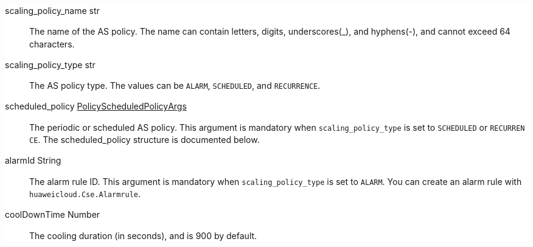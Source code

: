 </dd><dt class="property-optional"
            title="Optional">
        <span id="state_scaling_policy_name_python">
<a data-swiftype-name="resource-property" data-swiftype-type="text" href="#state_scaling_policy_name_python" style="color: inherit; text-decoration: inherit;">scaling_<wbr>policy_<wbr>name</a>
</span>
        <span class="property-indicator"></span>
        <span class="property-type">str</span>
    </dt>
    <dd><p>The name of the AS policy. The name can contain letters, digits,
underscores(_), and hyphens(-), and cannot exceed 64 characters.</p>
</dd><dt class="property-optional"
            title="Optional">
        <span id="state_scaling_policy_type_python">
<a data-swiftype-name="resource-property" data-swiftype-type="text" href="#state_scaling_policy_type_python" style="color: inherit; text-decoration: inherit;">scaling_<wbr>policy_<wbr>type</a>
</span>
        <span class="property-indicator"></span>
        <span class="property-type">str</span>
    </dt>
    <dd><p>The AS policy type. The values can be <code>ALARM</code>, <code>SCHEDULED</code>,
and <code>RECURRENCE</code>.</p>
</dd><dt class="property-optional"
            title="Optional">
        <span id="state_scheduled_policy_python">
<a data-swiftype-name="resource-property" data-swiftype-type="text" href="#state_scheduled_policy_python" style="color: inherit; text-decoration: inherit;">scheduled_<wbr>policy</a>
</span>
        <span class="property-indicator"></span>
        <span class="property-type"><a href="#policyscheduledpolicy">Policy<wbr>Scheduled<wbr>Policy<wbr>Args</a></span>
    </dt>
    <dd><p>The periodic or scheduled AS policy. This argument is mandatory
when <code>scaling_policy_type</code> is set to <code>SCHEDULED</code> or <code>RECURRENCE</code>. The scheduled_policy structure is documented below.</p>
</dd></dl>
</pulumi-choosable>
</div>

<div>
<pulumi-choosable type="language" values="yaml">
<dl class="resources-properties"><dt class="property-optional"
            title="Optional">
        <span id="state_alarmid_yaml">
<a data-swiftype-name="resource-property" data-swiftype-type="text" href="#state_alarmid_yaml" style="color: inherit; text-decoration: inherit;">alarm<wbr>Id</a>
</span>
        <span class="property-indicator"></span>
        <span class="property-type">String</span>
    </dt>
    <dd><p>The alarm rule ID. This argument is mandatory when <code>scaling_policy_type</code>
is set to <code>ALARM</code>. You can create an alarm rule with <code>huaweicloud.Cse.Alarmrule</code>.</p>
</dd><dt class="property-optional"
            title="Optional">
        <span id="state_cooldowntime_yaml">
<a data-swiftype-name="resource-property" data-swiftype-type="text" href="#state_cooldowntime_yaml" style="color: inherit; text-decoration: inherit;">cool<wbr>Down<wbr>Time</a>
</span>
        <span class="property-indicator"></span>
        <span class="property-type">Number</span>
    </dt>
    <dd><p>The cooling duration (in seconds), and is 900 by default.</p>
</dd><dt class="property-optional property-replacement"